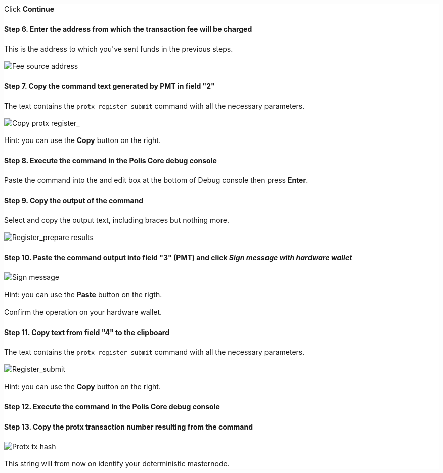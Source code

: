 Click **Continue**

#### Step 6. Enter the address from which the transaction fee will be charged
This is the address to which you've sent funds in the previous steps.

![Fee source address](img/dmn/wizard-page3-manual-a.png)
  
#### Step 7. Copy the command text generated by PMT in field "2"  
The text contains the `protx register_submit` command with all the
necessary parameters.

![Copy protx register_ ](img/dmn/wizard-page3-manual-b.png)

Hint: you can use the **Copy** button on the right.
  
#### Step 8. Execute the command in the Polis Core debug console
Paste the command into the and edit box at the bottom of Debug console
then press **Enter**.
  
#### Step 9. Copy the output of the command 
Select and copy the output text, including braces but nothing more.

![Register_prepare results](img/dmn/wizard-page3-manual-c.png)
  
#### Step 10. Paste the command output into field "3" (PMT) and click _Sign message with hardware wallet_  
![Sign message](img/dmn/wizard-page3-manual-d.png)

Hint: you can use the **Paste** button on the rigth. 

Confirm the operation on your hardware wallet.

#### Step 11. Copy text from field "4" to the clipboard
The text contains the `protx register_submit` command with all the
necessary parameters.

![Register_submit](img/dmn/wizard-page3-manual-e.png)

Hint: you can use the **Copy** button on the right.
 
#### Step 12. Execute the command in the Polis Core debug console
  
#### Step 13. Copy the protx transaction number resulting from the command
![Protx tx hash](img/dmn/wizard-page3-manual-f.png)

This string will from now on identify your deterministic masternode.
